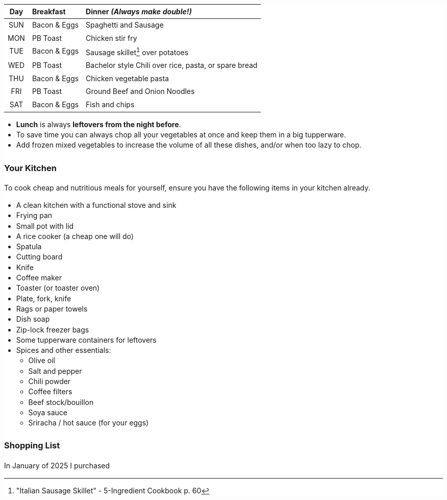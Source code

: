 | Day | Breakfast    | Dinner *(Always make double!)*                        |
|:---:|:-------------|:------------------------------------------------------|
| SUN | Bacon & Eggs | Spaghetti and Sausage                                 |
| MON | PB Toast     | Chicken stir fry                                      |
| TUE | Bacon & Eggs | Sausage skillet[^1] over potatoes                     |
| WED | PB Toast     | Bachelor style Chili over rice, pasta, or spare bread |
| THU | Bacon & Eggs | Chicken vegetable pasta                               |
| FRI | PB Toast     | Ground Beef and Onion Noodles                         |
| SAT | Bacon & Eggs | Fish and chips                                        |

- **Lunch** is always **leftovers from the night before**.
- To save time you can always chop all your vegetables at once and
  keep them in a big tupperware.
- Add frozen mixed vegetables to increase the volume of all these
  dishes, and/or when too lazy to chop.

### Your Kitchen

To cook cheap and nutritious meals for yourself, ensure you have the
following items in your kitchen already.

- A clean kitchen with a functional stove and sink
- Frying pan
- Small pot with lid
- A rice cooker (a cheap one will do)
- Spatula
- Cutting board
- Knife
- Coffee maker
- Toaster (or toaster oven)
- Plate, fork, knife
- Rags or paper towels
- Dish soap
- Zip-lock freezer bags
- Some tupperware containers for leftovers
- Spices and other essentials:
  - Olive oil
  - Salt and pepper
  - Chili powder
  - Coffee filters
  - Beef stock/bouillon
  - Soya sauce
  - Sriracha / hot sauce (for your eggs)

### Shopping List

In January of 2025 I purchased


[^1]: "Italian Sausage Skillet" - 5-Ingredient Cookbook p. 60